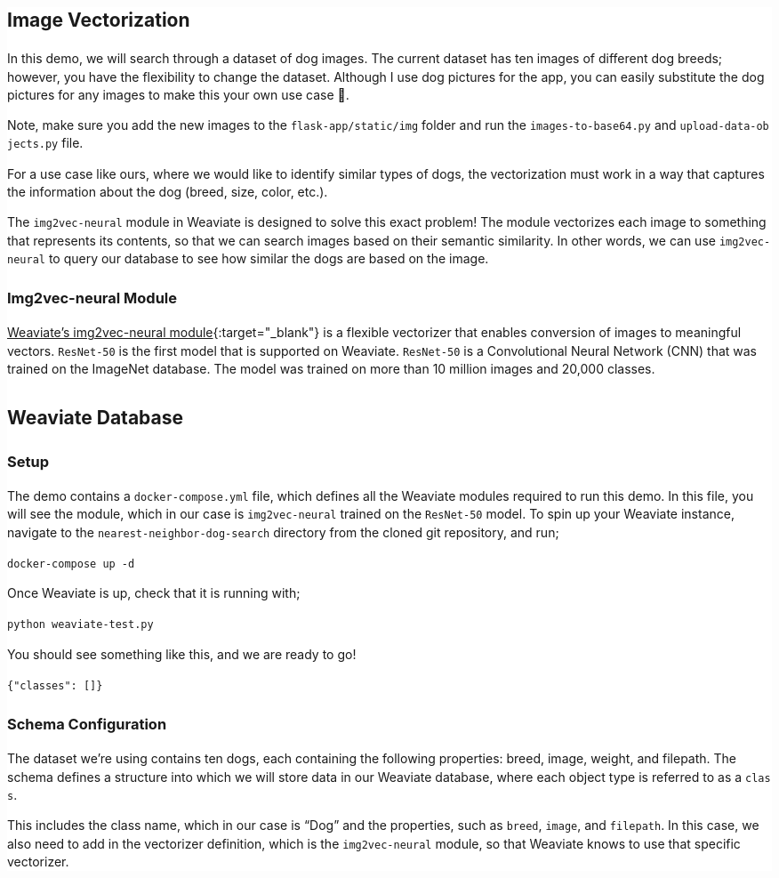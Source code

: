 ## Image Vectorization

In this demo, we will search through a dataset of dog images. The current dataset has ten images of different dog breeds; however, you have the flexibility to change the dataset. Although I use dog pictures for the app, you can easily substitute the dog pictures for any images to make this your own use case 🤔.

Note, make sure you add the new images to the `flask-app/static/img` folder and run the `images-to-base64.py` and `upload-data-objects.py` file.

For a use case like ours, where we would like to identify similar types of dogs, the vectorization must work in a way that captures the information about the dog (breed, size, color, etc.). 

The `img2vec-neural` module in Weaviate is designed to solve this exact problem! The module vectorizes each image to something that represents its contents, so that we can search images based on their semantic similarity. In other words, we can use `img2vec-neural` to query our database to see how similar the dogs are based on the image. 

### Img2vec-neural Module 
[Weaviate’s img2vec-neural module](https://weaviate.io/developers/weaviate/current/retriever-vectorizer-modules/img2vec-neural.html){:target="_blank"} is a flexible vectorizer that enables conversion of images to meaningful vectors. `ResNet-50` is the first model that is supported on Weaviate. `ResNet-50` is a Convolutional Neural Network (CNN) that was trained on the ImageNet database. The model was trained on more than 10 million images and 20,000 classes.  

## Weaviate Database
### Setup
The demo contains a `docker-compose.yml` file, which defines all the Weaviate modules required to run this demo. In this file, you will see the module, which in our case is `img2vec-neural` trained on the `ResNet-50` model. To spin up your Weaviate instance, navigate to the `nearest-neighbor-dog-search` directory from the cloned git repository, and run;

```
docker-compose up -d
``` 
Once Weaviate is up, check that it is running with; 

```bash
python weaviate-test.py
```

You should see something like this, and we are ready to go!
```
{"classes": []}
```

### Schema Configuration

The dataset we’re using contains ten dogs, each containing the following properties: breed, image, weight, and filepath. The schema defines a structure into which we will store data in our Weaviate database, where each object type is referred to as a `class`. 

This includes the class name, which in our case is “Dog” and the properties, such as `breed`, `image`, and `filepath`. In this case, we also need to add in the vectorizer definition, which is the `img2vec-neural` module, so that Weaviate knows to use that specific vectorizer. 
